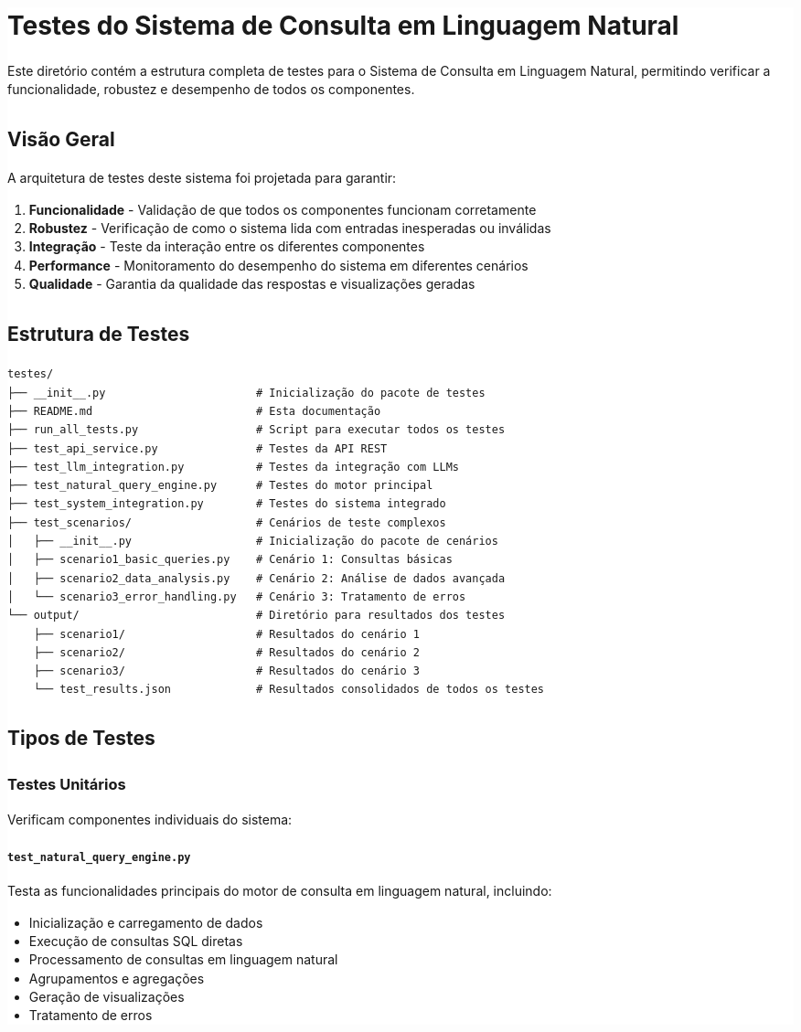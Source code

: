 # Testes do Sistema de Consulta em Linguagem Natural

Este diretório contém a estrutura completa de testes para o Sistema de Consulta em Linguagem Natural, permitindo verificar a funcionalidade, robustez e desempenho de todos os componentes.

## Visão Geral

A arquitetura de testes deste sistema foi projetada para garantir:

1. **Funcionalidade** - Validação de que todos os componentes funcionam corretamente
2. **Robustez** - Verificação de como o sistema lida com entradas inesperadas ou inválidas
3. **Integração** - Teste da interação entre os diferentes componentes
4. **Performance** - Monitoramento do desempenho do sistema em diferentes cenários
5. **Qualidade** - Garantia da qualidade das respostas e visualizações geradas

## Estrutura de Testes

```
testes/
├── __init__.py                       # Inicialização do pacote de testes
├── README.md                         # Esta documentação
├── run_all_tests.py                  # Script para executar todos os testes
├── test_api_service.py               # Testes da API REST
├── test_llm_integration.py           # Testes da integração com LLMs
├── test_natural_query_engine.py      # Testes do motor principal
├── test_system_integration.py        # Testes do sistema integrado
├── test_scenarios/                   # Cenários de teste complexos
│   ├── __init__.py                   # Inicialização do pacote de cenários
│   ├── scenario1_basic_queries.py    # Cenário 1: Consultas básicas
│   ├── scenario2_data_analysis.py    # Cenário 2: Análise de dados avançada
│   └── scenario3_error_handling.py   # Cenário 3: Tratamento de erros
└── output/                           # Diretório para resultados dos testes
    ├── scenario1/                    # Resultados do cenário 1
    ├── scenario2/                    # Resultados do cenário 2
    ├── scenario3/                    # Resultados do cenário 3
    └── test_results.json             # Resultados consolidados de todos os testes
```

## Tipos de Testes

### Testes Unitários

Verificam componentes individuais do sistema:

#### `test_natural_query_engine.py`

Testa as funcionalidades principais do motor de consulta em linguagem natural, incluindo:
- Inicialização e carregamento de dados
- Execução de consultas SQL diretas
- Processamento de consultas em linguagem natural
- Agrupamentos e agregações
- Geração de visualizações
- Tratamento de erros
